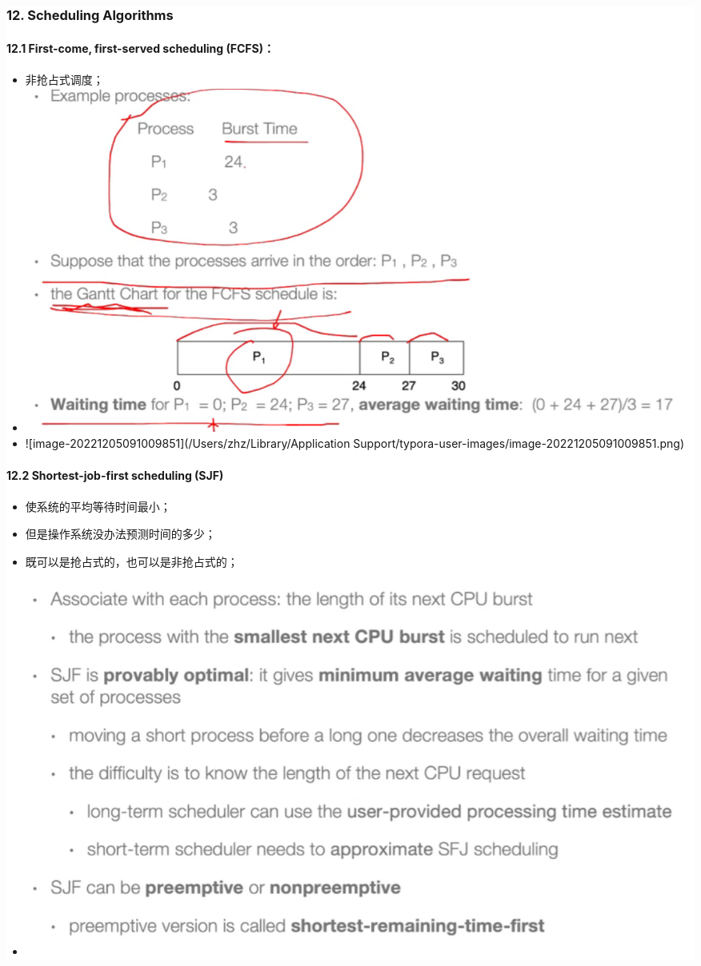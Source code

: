 ### 12. Scheduling Algorithms

#### 12.1 First-come, first-served scheduling (FCFS)：

- 非抢占式调度；
- ![image-20221205090926585](../img/test/202212050909605.png)
- ![image-20221205091009851](/Users/zhz/Library/Application Support/typora-user-images/image-20221205091009851.png)

#### 12.2 Shortest-job-first scheduling (SJF)

- 使系统的平均等待时间最小；
- 但是操作系统没办法预测时间的多少；
- 既可以是抢占式的，也可以是非抢占式的；

- ![image-20221205091224901](../img/test/202212050912928.png)
